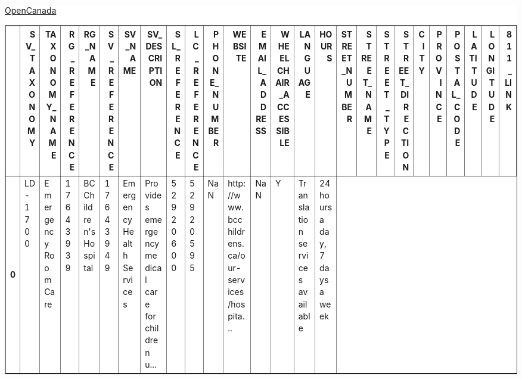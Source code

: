 [OpenCanada](https://open.canada.ca/data/en/dataset/88e982b2-0799-4e17-b000-9961ea05b0f0)

<div>
<style scoped>
    .dataframe tbody tr th:only-of-type {
        vertical-align: middle;
    }

    .dataframe tbody tr th {
        vertical-align: top;
    }

    .dataframe thead th {
        text-align: right;
    }
</style>
<table border="1" class="dataframe">
  <thead>
    <tr style="text-align: right;">
      <th></th>
      <th>SV_TAXONOMY</th>
      <th>TAXONOMY_NAME</th>
      <th>RG_REFERENCE</th>
      <th>RG_NAME</th>
      <th>SV_REFERENCE</th>
      <th>SV_NAME</th>
      <th>SV_DESCRIPTION</th>
      <th>SL_REFERENCE</th>
      <th>LC_REFERENCE</th>
      <th>PHONE_NUMBER</th>
      <th>WEBSITE</th>
      <th>EMAIL_ADDRESS</th>
      <th>WHEELCHAIR_ACCESSIBLE</th>
      <th>LANGUAGE</th>
      <th>HOURS</th>
      <th>STREET_NUMBER</th>
      <th>STREET_NAME</th>
      <th>STREET_TYPE</th>
      <th>STREET_DIRECTION</th>
      <th>CITY</th>
      <th>PROVINCE</th>
      <th>POSTAL_CODE</th>
      <th>LATITUDE</th>
      <th>LONGITUDE</th>
      <th>811_LINK</th>
    </tr>
  </thead>
  <tbody>
    <tr>
      <th>0</th>
      <td>LD-1700</td>
      <td>Emergency Room Care</td>
      <td>17643939</td>
      <td>BC Children's Hospital</td>
      <td>17643949</td>
      <td>Emergency Health Services</td>
      <td>Provides emergency medical care for children u...</td>
      <td>52920600</td>
      <td>52920595</td>
      <td>NaN</td>
      <td>http://www.bcchildrens.ca/our-services/hospita...</td>
      <td>NaN</td>
      <td>Y</td>
      <td>Translation services available</td>
      <td>24 hours a day, 7 days a week</td>